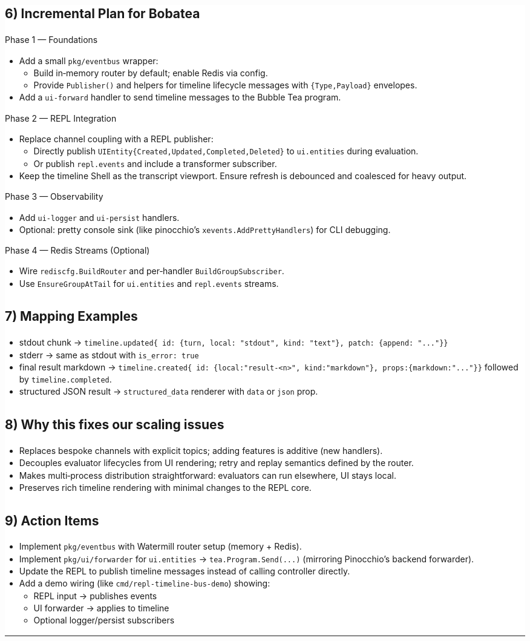 
## 6) Incremental Plan for Bobatea

Phase 1 — Foundations
- Add a small `pkg/eventbus` wrapper:
  - Build in‑memory router by default; enable Redis via config.
  - Provide `Publisher()` and helpers for timeline lifecycle messages with `{Type,Payload}` envelopes.
- Add a `ui-forward` handler to send timeline messages to the Bubble Tea program.

Phase 2 — REPL Integration
- Replace channel coupling with a REPL publisher:
  - Directly publish `UIEntity{Created,Updated,Completed,Deleted}` to `ui.entities` during evaluation.
  - Or publish `repl.events` and include a transformer subscriber.
- Keep the timeline Shell as the transcript viewport. Ensure refresh is debounced and coalesced for heavy output.

Phase 3 — Observability
- Add `ui-logger` and `ui-persist` handlers.
- Optional: pretty console sink (like pinocchio’s `xevents.AddPrettyHandlers`) for CLI debugging.

Phase 4 — Redis Streams (Optional)
- Wire `rediscfg.BuildRouter` and per‑handler `BuildGroupSubscriber`.
- Use `EnsureGroupAtTail` for `ui.entities` and `repl.events` streams.


## 7) Mapping Examples

- stdout chunk → `timeline.updated{ id: {turn, local: "stdout", kind: "text"}, patch: {append: "..."}}`
- stderr → same as stdout with `is_error: true`
- final result markdown → `timeline.created{ id: {local:"result-<n>", kind:"markdown"}, props:{markdown:"..."}}` followed by `timeline.completed`.
- structured JSON result → `structured_data` renderer with `data` or `json` prop.


## 8) Why this fixes our scaling issues

- Replaces bespoke channels with explicit topics; adding features is additive (new handlers).
- Decouples evaluator lifecycles from UI rendering; retry and replay semantics defined by the router.
- Makes multi‑process distribution straightforward: evaluators can run elsewhere, UI stays local.
- Preserves rich timeline rendering with minimal changes to the REPL core.


## 9) Action Items

- Implement `pkg/eventbus` with Watermill router setup (memory + Redis).
- Implement `pkg/ui/forwarder` for `ui.entities` → `tea.Program.Send(...)` (mirroring Pinocchio’s backend forwarder).
- Update the REPL to publish timeline messages instead of calling controller directly.
- Add a demo wiring (like `cmd/repl-timeline-bus-demo`) showing:
  - REPL input → publishes events
  - UI forwarder → applies to timeline
  - Optional logger/persist subscribers

---